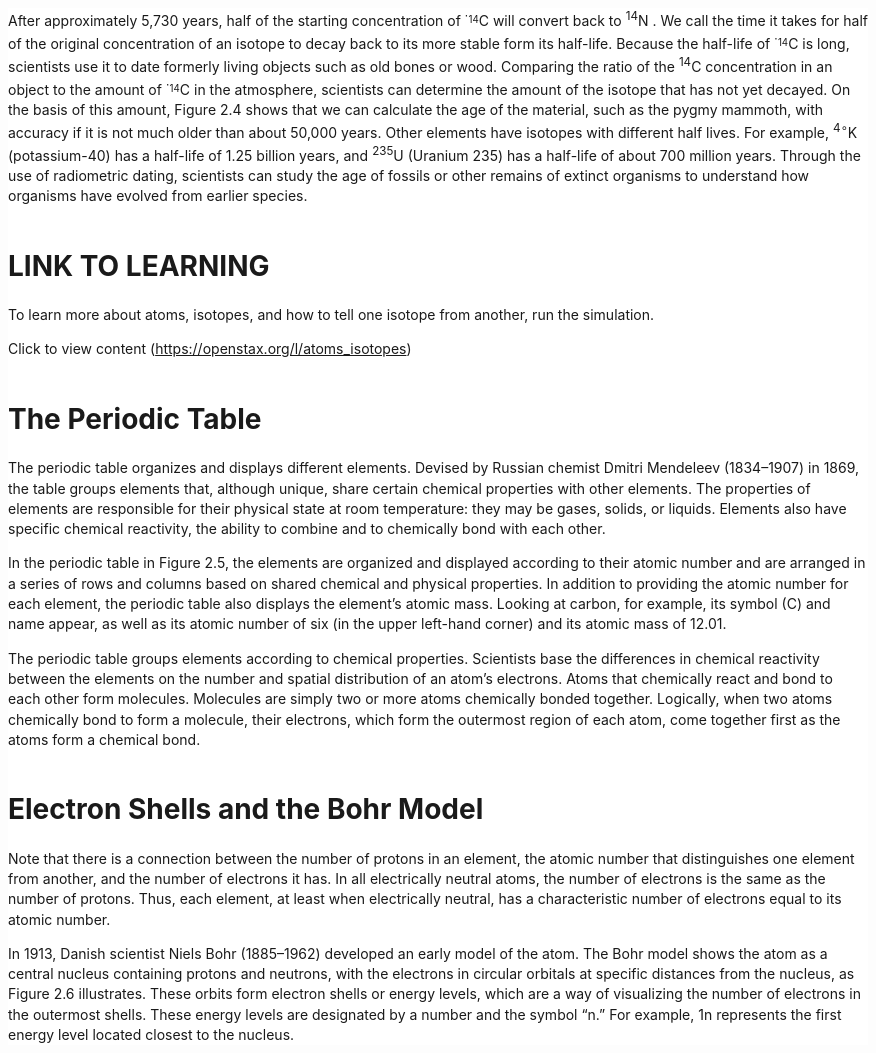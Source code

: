 After approximately 5,730 years, half of the starting concentration of $^ { \mathrm { { \cdot } _ { 1 4 } } } \mathrm { C }$ will convert back to $^ { 1 4 } \mathrm { N }$ . We call the time it takes for half of the original concentration of an isotope to decay back to its more stable form its half-life. Because the half-life of $^ { \cdot _ { 1 4 } } \mathrm { C }$ is long, scientists use it to date formerly living objects such as old bones or wood. Comparing the ratio of the $^ { 1 4 } \mathrm { C }$ concentration in an object to the amount of $^ { \mathrm { { \cdot _ { 1 4 } } } } \mathrm { C }$ in the atmosphere, scientists can determine the amount of the isotope that has not yet decayed. On the basis of this amount, Figure 2.4 shows that we can calculate the age of the material, such as the pygmy mammoth, with accuracy if it is not much older than about 50,000 years. Other elements have isotopes with different half lives. For example, $^ { 4 \circ } \mathrm { K }$ (potassium-40) has a half-life of 1.25 billion years, and $^ { 2 3 5 } \mathrm { U }$ (Uranium 235) has a half-life of about 700 million years. Through the use of radiometric dating, scientists can study the age of fossils or other remains of extinct organisms to understand how organisms have evolved from earlier species.

# LINK TO LEARNING

To learn more about atoms, isotopes, and how to tell one isotope from another, run the simulation.

Click to view content (https://openstax.org/l/atoms_isotopes)

# The Periodic Table

The periodic table organizes and displays different elements. Devised by Russian chemist Dmitri Mendeleev (1834–1907) in 1869, the table groups elements that, although unique, share certain chemical properties with other elements. The properties of elements are responsible for their physical state at room temperature: they may be gases, solids, or liquids. Elements also have specific chemical reactivity, the ability to combine and to chemically bond with each other.

In the periodic table in Figure 2.5, the elements are organized and displayed according to their atomic number and are arranged in a series of rows and columns based on shared chemical and physical properties. In addition to providing the atomic number for each element, the periodic table also displays the element’s atomic mass. Looking at carbon, for example, its symbol (C) and name appear, as well as its atomic number of six (in the upper left-hand corner) and its atomic mass of 12.01.

The periodic table groups elements according to chemical properties. Scientists base the differences in chemical reactivity between the elements on the number and spatial distribution of an atom’s electrons. Atoms that chemically react and bond to each other form molecules. Molecules are simply two or more atoms chemically bonded together. Logically, when two atoms chemically bond to form a molecule, their electrons, which form the outermost region of each atom, come together first as the atoms form a chemical bond.

# Electron Shells and the Bohr Model

Note that there is a connection between the number of protons in an element, the atomic number that distinguishes one element from another, and the number of electrons it has. In all electrically neutral atoms, the number of electrons is the same as the number of protons. Thus, each element, at least when electrically neutral, has a characteristic number of electrons equal to its atomic number.

In 1913, Danish scientist Niels Bohr (1885–1962) developed an early model of the atom. The Bohr model shows the atom as a central nucleus containing protons and neutrons, with the electrons in circular orbitals at specific distances from the nucleus, as Figure 2.6 illustrates. These orbits form electron shells or energy levels, which are a way of visualizing the number of electrons in the outermost shells. These energy levels are designated by a number and the symbol “n.” For example, 1n represents the first energy level located closest to the nucleus.
